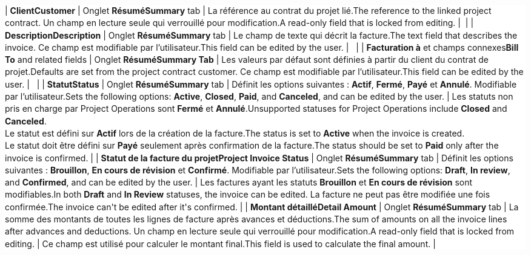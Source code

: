 | <span data-ttu-id="8b04c-141">**Client**</span><span class="sxs-lookup"><span data-stu-id="8b04c-141">**Customer**</span></span> | <span data-ttu-id="8b04c-142">Onglet **Résumé**</span><span class="sxs-lookup"><span data-stu-id="8b04c-142">**Summary** tab</span></span> | <span data-ttu-id="8b04c-143">La référence au contrat du projet lié.</span><span class="sxs-lookup"><span data-stu-id="8b04c-143">The reference to the linked project contract.</span></span> <span data-ttu-id="8b04c-144">Un champ en lecture seule qui verrouillé pour modification.</span><span class="sxs-lookup"><span data-stu-id="8b04c-144">A read-only field that is locked from editing.</span></span> |&nbsp;  |
| <span data-ttu-id="8b04c-145">**Description**</span><span class="sxs-lookup"><span data-stu-id="8b04c-145">**Description**</span></span> | <span data-ttu-id="8b04c-146">Onglet **Résumé**</span><span class="sxs-lookup"><span data-stu-id="8b04c-146">**Summary** tab</span></span> | <span data-ttu-id="8b04c-147">Le champ de texte qui décrit la facture.</span><span class="sxs-lookup"><span data-stu-id="8b04c-147">The text field that describes the invoice.</span></span> <span data-ttu-id="8b04c-148">Ce champ est modifiable par l’utilisateur.</span><span class="sxs-lookup"><span data-stu-id="8b04c-148">This field can be edited by the user.</span></span> | &nbsp; |
| <span data-ttu-id="8b04c-149">**Facturation à** et champs connexes</span><span class="sxs-lookup"><span data-stu-id="8b04c-149">**Bill To** and related fields</span></span> | <span data-ttu-id="8b04c-150">Onglet **Résumé**</span><span class="sxs-lookup"><span data-stu-id="8b04c-150">**Summary Tab**</span></span> | <span data-ttu-id="8b04c-151">Les valeurs par défaut sont définies à partir du client du contrat de projet.</span><span class="sxs-lookup"><span data-stu-id="8b04c-151">Defaults are set from the project contract customer.</span></span> <span data-ttu-id="8b04c-152">Ce champ est modifiable par l’utilisateur.</span><span class="sxs-lookup"><span data-stu-id="8b04c-152">This field can be edited by the user.</span></span>  | &nbsp; |
| <span data-ttu-id="8b04c-153">**Statut**</span><span class="sxs-lookup"><span data-stu-id="8b04c-153">**Status**</span></span> | <span data-ttu-id="8b04c-154">Onglet **Résumé**</span><span class="sxs-lookup"><span data-stu-id="8b04c-154">**Summary** tab</span></span> | <span data-ttu-id="8b04c-155">Définit les options suivantes : **Actif**, **Fermé**, **Payé** et **Annulé**. Modifiable par l’utilisateur.</span><span class="sxs-lookup"><span data-stu-id="8b04c-155">Sets the following options: **Active**, **Closed**, **Paid**, and **Canceled**, and can be edited by the user.</span></span> | <span data-ttu-id="8b04c-156">Les statuts non pris en charge par Project Operations sont **Fermé** et **Annulé**.</span><span class="sxs-lookup"><span data-stu-id="8b04c-156">Unsupported statuses for Project Operations include **Closed** and **Canceled**.</span></span> </br> <span data-ttu-id="8b04c-157">Le statut est défini sur **Actif** lors de la création de la facture.</span><span class="sxs-lookup"><span data-stu-id="8b04c-157">The status is set to **Active** when the invoice is created.</span></span> </br><span data-ttu-id="8b04c-158">Le statut doit être défini sur **Payé** seulement après confirmation de la facture.</span><span class="sxs-lookup"><span data-stu-id="8b04c-158">The status should be set to **Paid** only after the invoice is confirmed.</span></span> |
| <span data-ttu-id="8b04c-159">**Statut de la facture du projet**</span><span class="sxs-lookup"><span data-stu-id="8b04c-159">**Project Invoice Status**</span></span> | <span data-ttu-id="8b04c-160">Onglet **Résumé**</span><span class="sxs-lookup"><span data-stu-id="8b04c-160">**Summary** tab</span></span> | <span data-ttu-id="8b04c-161">Définit les options suivantes : **Brouillon**, **En cours de révision** et **Confirmé**. Modifiable par l’utilisateur.</span><span class="sxs-lookup"><span data-stu-id="8b04c-161">Sets the following options: **Draft**, **In review**, and **Confirmed**, and can be edited by the user.</span></span> | <span data-ttu-id="8b04c-162">Les factures ayant les statuts **Brouillon** et **En cours de révision** sont modifiables.</span><span class="sxs-lookup"><span data-stu-id="8b04c-162">In both **Draft** and **In Review** statuses, the invoice can be edited.</span></span> <span data-ttu-id="8b04c-163">La facture ne peut pas être modifiée une fois confirmée.</span><span class="sxs-lookup"><span data-stu-id="8b04c-163">The invoice can't be edited after it's confirmed.</span></span> |
| <span data-ttu-id="8b04c-164">**Montant détaillé**</span><span class="sxs-lookup"><span data-stu-id="8b04c-164">**Detail Amount**</span></span> | <span data-ttu-id="8b04c-165">Onglet **Résumé**</span><span class="sxs-lookup"><span data-stu-id="8b04c-165">**Summary** tab</span></span> | <span data-ttu-id="8b04c-166">La somme des montants de toutes les lignes de facture après avances et déductions.</span><span class="sxs-lookup"><span data-stu-id="8b04c-166">The sum of amounts on all the invoice lines after advances and deductions.</span></span> <span data-ttu-id="8b04c-167">Un champ en lecture seule qui verrouillé pour modification.</span><span class="sxs-lookup"><span data-stu-id="8b04c-167">A read-only field that is locked from editing.</span></span> | <span data-ttu-id="8b04c-168">Ce champ est utilisé pour calculer le montant final.</span><span class="sxs-lookup"><span data-stu-id="8b04c-168">This field is used to calculate the final amount.</span></span> |